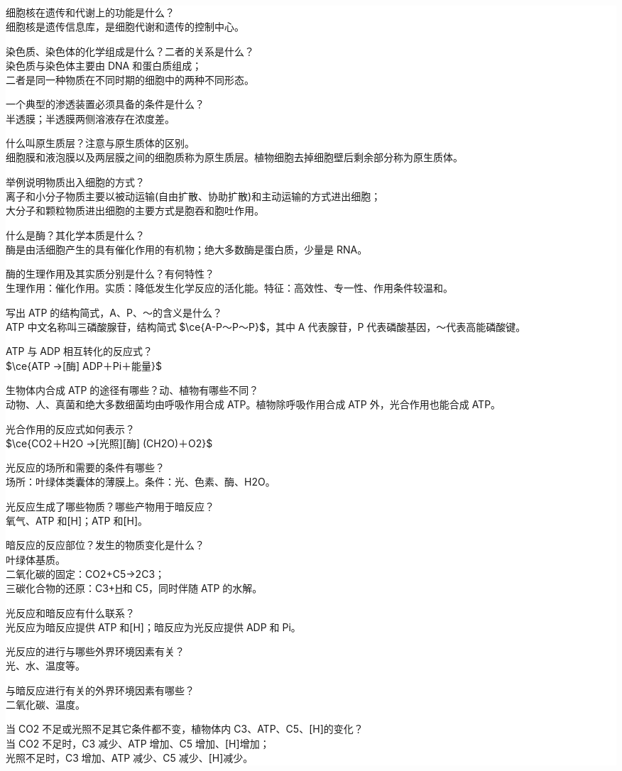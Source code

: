 细胞核在遗传和代谢上的功能是什么？  
细胞核是遗传信息库，是细胞代谢和遗传的控制中心。  

染色质、染色体的化学组成是什么？二者的关系是什么？  
染色质与染色体主要由 DNA 和蛋白质组成；  
二者是同一种物质在不同时期的细胞中的两种不同形态。  

一个典型的渗透装置必须具备的条件是什么？  
半透膜；半透膜两侧溶液存在浓度差。  

什么叫原生质层？注意与原生质体的区别。  
细胞膜和液泡膜以及两层膜之间的细胞质称为原生质层。植物细胞去掉细胞壁后剩余部分称为原生质体。  

举例说明物质出入细胞的方式？  
离子和小分子物质主要以被动运输(自由扩散、协助扩散)和主动运输的方式进出细胞；  
大分子和颗粒物质进出细胞的主要方式是胞吞和胞吐作用。  

什么是酶？其化学本质是什么？  
酶是由活细胞产生的具有催化作用的有机物；绝大多数酶是蛋白质，少量是 RNA。  

酶的生理作用及其实质分别是什么？有何特性？  
生理作用：催化作用。实质：降低发生化学反应的活化能。特征：高效性、专一性、作用条件较温和。  

写出 ATP 的结构简式，A、P、～的含义是什么？  
ATP 中文名称叫三磷酸腺苷，结构简式 $\ce{A-P～P～P}$，其中 A 代表腺苷，P 代表磷酸基因，～代表高能磷酸键。  

ATP 与 ADP 相互转化的反应式？  
$\ce{ATP ->[酶] ADP＋Pi＋能量}$  

生物体内合成 ATP 的途径有哪些？动、植物有哪些不同？  
动物、人、真菌和绝大多数细菌均由呼吸作用合成 ATP。植物除呼吸作用合成 ATP 外，光合作用也能合成 ATP。  

光合作用的反应式如何表示？  
$\ce{CO2＋H2O ->[光照][酶] (CH2O)＋O2}$  

光反应的场所和需要的条件有哪些？  
场所：叶绿体类囊体的薄膜上。条件：光、色素、酶、H2O。  

光反应生成了哪些物质？哪些产物用于暗反应？  
氧气、ATP 和[H]；ATP 和[H]。  

暗反应的反应部位？发生的物质变化是什么？  
叶绿体基质。  
二氧化碳的固定：CO2+C5→2C3；  
三碳化合物的还原：C3+[H](CH2O)和 C5，同时伴随 ATP 的水解。  

光反应和暗反应有什么联系？  
光反应为暗反应提供 ATP 和[H]；暗反应为光反应提供 ADP 和 Pi。  

光反应的进行与哪些外界环境因素有关？  
光、水、温度等。  

与暗反应进行有关的外界环境因素有哪些？  
二氧化碳、温度。  

当 CO2 不足或光照不足其它条件都不变，植物体内 C3、ATP、C5、[H]的变化？  
当 CO2 不足时，C3 减少、ATP 增加、C5 增加、[H]增加；  
光照不足时，C3 增加、ATP 减少、C5 减少、[H]减少。  
